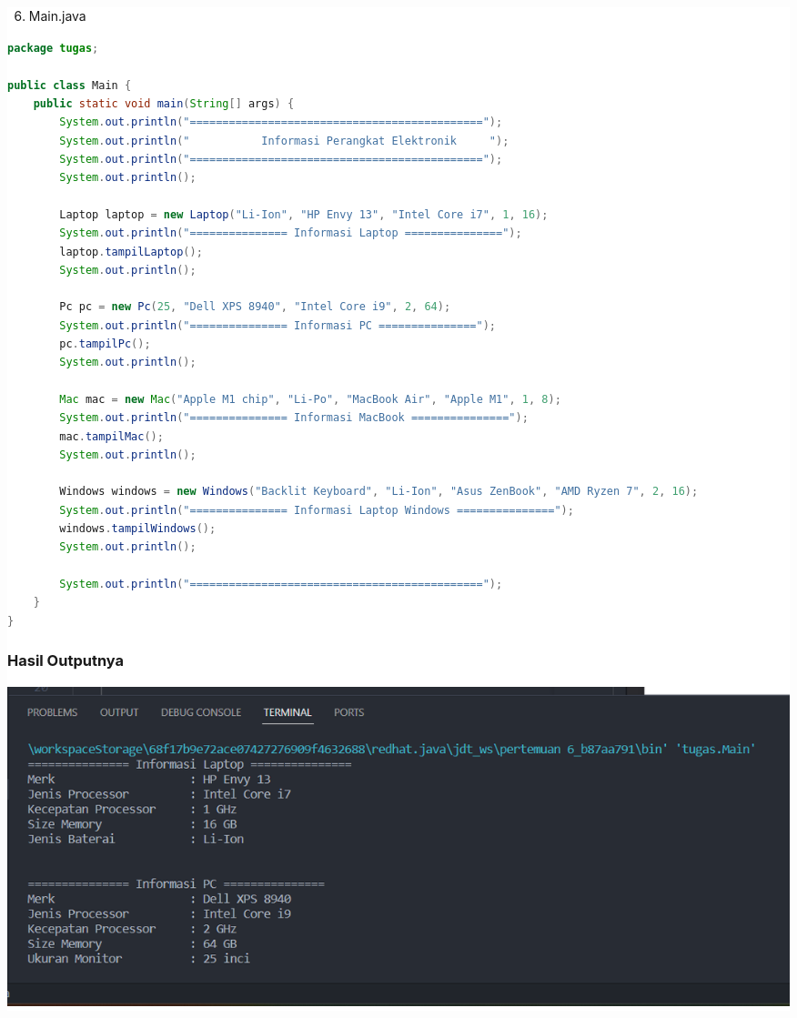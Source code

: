 6. Main.java

```java
package tugas;

public class Main {
    public static void main(String[] args) {
        System.out.println("=============================================");
        System.out.println("           Informasi Perangkat Elektronik     ");
        System.out.println("=============================================");
        System.out.println();

        Laptop laptop = new Laptop("Li-Ion", "HP Envy 13", "Intel Core i7", 1, 16);
        System.out.println("=============== Informasi Laptop ===============");
        laptop.tampilLaptop();
        System.out.println();

        Pc pc = new Pc(25, "Dell XPS 8940", "Intel Core i9", 2, 64);
        System.out.println("=============== Informasi PC ===============");
        pc.tampilPc();
        System.out.println();

        Mac mac = new Mac("Apple M1 chip", "Li-Po", "MacBook Air", "Apple M1", 1, 8);
        System.out.println("=============== Informasi MacBook ===============");
        mac.tampilMac();
        System.out.println();

        Windows windows = new Windows("Backlit Keyboard", "Li-Ion", "Asus ZenBook", "AMD Ryzen 7", 2, 16);
        System.out.println("=============== Informasi Laptop Windows ===============");
        windows.tampilWindows();
        System.out.println();

        System.out.println("=============================================");
    }
}

```

### Hasil Outputnya

![Alt text](image-6.png)
